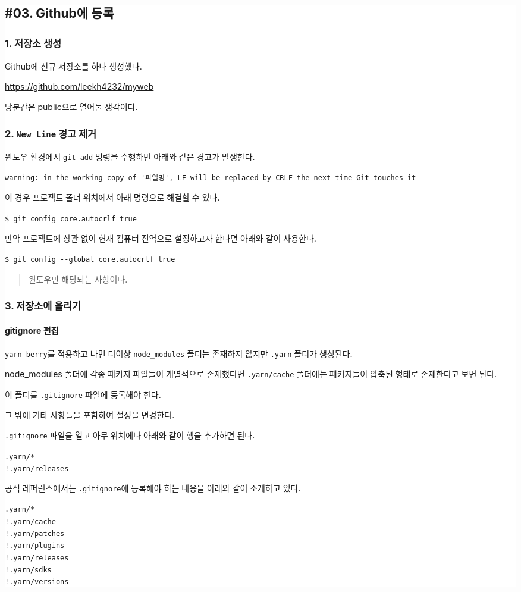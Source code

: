 ## #03. Github에 등록

### 1. 저장소 생성

Github에 신규 저장소를 하나 생성했다.

https://github.com/leekh4232/myweb

당분간은 public으로 열어둘 생각이다.

### 2. `New Line` 경고 제거

윈도우 환경에서 `git add` 명령을 수행하면 아래와 같은 경고가 발생한다.

```shell
warning: in the working copy of '파일명', LF will be replaced by CRLF the next time Git touches it
```

이 경우 프로젝트 폴더 위치에서 아래 명령으로 해결할 수 있다.

```shell
$ git config core.autocrlf true
```

만약 프로젝트에 상관 없이 현재 컴퓨터 전역으로 설정하고자 한다면 아래와 같이 사용한다.

```shell
$ git config --global core.autocrlf true
```

> 윈도우만 해당되는 사항이다.

### 3. 저장소에 올리기

#### gitignore 편집

`yarn berry`를 적용하고 나면 더이상 `node_modules` 폴더는 존재하지 않지만 `.yarn` 폴더가 생성된다.

node_modules 폴더에 각종 패키지 파일들이 개별적으로 존재했다면 `.yarn/cache` 폴더에는 패키지들이 압축된 형태로 존재한다고 보면 된다.

이 폴더를 `.gitignore` 파일에 등록해야 한다.

그 밖에 기타 사항들을 포함하여 설정을 변경한다.

`.gitignore` 파일을 열고 아무 위치에나 아래와 같이 행을 추가하면 된다.

```plain
.yarn/*
!.yarn/releases
```

공식 레퍼런스에서는 `.gitignore`에 등록해야 하는 내용을 아래와 같이 소개하고 있다.

```plain
.yarn/*
!.yarn/cache
!.yarn/patches
!.yarn/plugins
!.yarn/releases
!.yarn/sdks
!.yarn/versions
```
